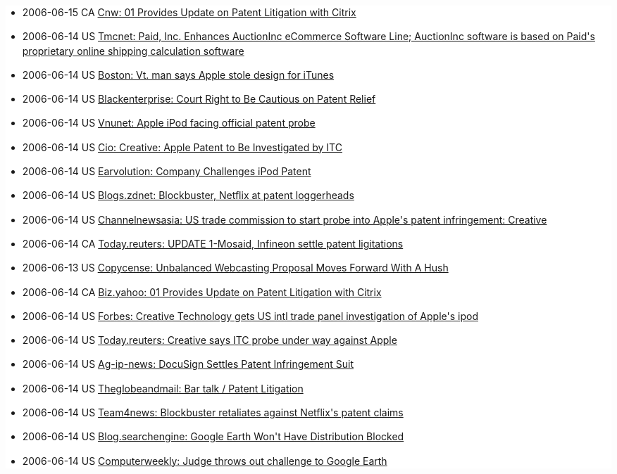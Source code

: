 - 2006-06-15 CA [Cnw: 01 Provides Update on Patent Litigation with Citrix](http://www.cnw.ca/fr/releases/archive/June2006/14/c4453.html)
    
- 2006-06-14 US [Tmcnet: Paid, Inc. Enhances AuctionInc eCommerce Software Line; AuctionInc software is based on Paid's proprietary online shipping calculation software](http://www.tmcnet.com/usubmit/2006/06/14/1683062.htm)
    
- 2006-06-14 US [Boston: Vt. man says Apple stole design for iTunes](http://www.boston.com/news/local/vermont/articles/2006/06/14/vt_man_says_apple_stole_design_for_itunes/)
    
- 2006-06-14 US [Blackenterprise: Court Right to Be Cautious on Patent Relief](http://www.blackenterprise.com/yb/ybopen.asp?section=ybbf&story_id=94339350&ID=blackenterprise)
    
- 2006-06-14 US [Vnunet: Apple iPod facing official patent probe](http://www.vnunet.com/vnunet/news/2158285/probe-ipod-launched)
    
- 2006-06-14 US [Cio: Creative: Apple Patent to Be Investigated by ITC](http://www.cio.com/blog_view.html?CID=22061)
    
- 2006-06-14 US [Earvolution: Company Challenges iPod Patent](http://www.earvolution.com/2006/06/company-challenges-ipod-patent.asp)
    
- 2006-06-14 US [Blogs.zdnet: Blockbuster, Netflix at patent loggerheads](http://blogs.zdnet.com/BTL/?p=3194)
    
- 2006-06-14 US [Channelnewsasia: US trade commission to start probe into Apple's patent infringement: Creative](http://www.channelnewsasia.com/stories/singaporebusinessnews/view/213677/1/.html)
    
- 2006-06-14 CA [Today.reuters: UPDATE 1-Mosaid, Infineon settle patent ligitations](http://today.reuters.com/stocks/QuoteCompanyNewsArticle.aspx?view=CN&storyID=2006-06-14T133234Z_01_N14210410_RTRIDST_0_TECH-MOSAID-UPDATE-1.XML&rpc=66)
    
- 2006-06-13 US [Copycense: Unbalanced Webcasting Proposal Moves Forward With A Hush](http://www.copycense.com/2006/06/unbalanced_webc.html)
    
- 2006-06-14 CA [Biz.yahoo: 01 Provides Update on Patent Litigation with Citrix](http://biz.yahoo.com/prnews/060614/to260.html?.v=26)
    
- 2006-06-14 US [Forbes: Creative Technology gets US intl trade panel investigation of Apple's ipod](http://www.forbes.com/home/feeds/afx/2006/06/14/afx2814046.html)
    
- 2006-06-14 US [Today.reuters: Creative says ITC probe under way against Apple](http://today.reuters.com/stocks/QuoteCompanyNewsArticle.aspx?view=CN=2006-06-14T112214Z_01_WNAS0947_RTRIDST_0_TECH-APPLE-CREATIVE-URGENT.XML&rpc=66)
    
- 2006-06-14 US [Ag-ip-news: DocuSign Settles Patent Infringement Suit](http://www.ag-ip-news.com/GetArticle.asp?Art_ID=3173?=en)
    
- 2006-06-14 US [Theglobeandmail: Bar talk / Patent Litigation](http://www.theglobeandmail.com/servlet/story/LAC.20060614.LAWBARTALK14/TPStory/Business)
    
- 2006-06-14 US [Team4news: Blockbuster retaliates against Netflix's patent claims](http://www.team4news.com/Global/story.asp?S=5027101&nav=0w0v)
    
- 2006-06-14 US [Blog.searchengine: Google Earth Won't Have Distribution Blocked](http://blog.searchenginewatch.com/blog/060613-064300)
    
- 2006-06-14 US [Computerweekly: Judge throws out challenge to Google Earth](http://www.computerweekly.com/Articles/2006/06/13/216397/Judge+throws+out+challenge+to+Google+Earth.htm)
    